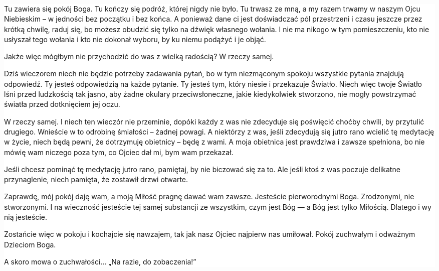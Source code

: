 Tu zawiera się pokój Boga. Tu kończy się podróż, której nigdy nie było. Tu trwasz ze mną, a my razem trwamy w naszym Ojcu Niebieskim – w jedności bez początku i bez końca. A ponieważ dane ci jest doświadczać pól przestrzeni i czasu jeszcze przez krótką chwilę, raduj się, bo możesz obudzić się tylko na dźwięk własnego wołania. I nie ma nikogo w tym pomieszczeniu, kto nie usłyszał tego wołania i kto nie dokonał wyboru, by ku niemu podążyć i je objąć. 

Jakże więc mógłbym nie przychodzić do was z wielką radością? W rzeczy samej.

Dziś wieczorem niech nie będzie potrzeby zadawania pytań, bo w tym niezmąconym spokoju wszystkie pytania znajdują odpowiedź. Ty jesteś odpowiedzią na każde pytanie. Ty jesteś tym, który niesie i przekazuje Światło. Niech więc twoje Światło lśni przed ludzkością tak jasno, aby żadne okulary przeciwsłoneczne, jakie kiedykolwiek stworzono, nie mogły powstrzymać światła przed dotknięciem jej oczu.

W rzeczy samej. I niech ten wieczór nie przeminie, dopóki każdy z was nie zdecyduje się poświęcić choćby chwili, by przytulić drugiego. Wnieście w to odrobinę śmiałości – żadnej powagi. A niektórzy z was, jeśli zdecydują się jutro rano wcielić tę medytację w życie, niech będą pewni, że dotrzymuję obietnicy – będę z wami. A moja obietnica jest prawdziwa i zawsze spełniona, bo nie mówię wam niczego poza tym, co Ojciec dał mi, bym wam przekazał.

Jeśli chcesz pominąć tę medytację jutro rano, pamiętaj, by nie biczować się za to. Ale jeśli ktoś z was poczuje delikatne przynaglenie, niech pamięta, że zostawił drzwi otwarte.

Zaprawdę, mój pokój daję wam, a moją Miłość pragnę dawać wam zawsze. Jesteście pierworodnymi Boga. Zrodzonymi, nie stworzonymi. I na wieczność jesteście tej samej substancji ze wszystkim, czym jest Bóg — a Bóg jest tylko Miłością. Dlatego i wy nią jesteście.

Zostańcie więc w pokoju i kochajcie się nawzajem, tak jak nasz Ojciec najpierw nas umiłował. Pokój zuchwałym i odważnym Dzieciom Boga.

A skoro mowa o zuchwałości… „Na razie, do zobaczenia!”
